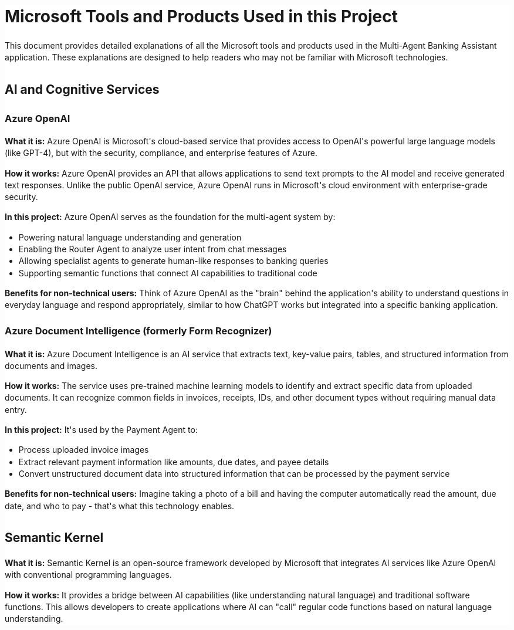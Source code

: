 # Microsoft Tools and Products Used in this Project

This document provides detailed explanations of all the Microsoft tools and products used in the Multi-Agent Banking Assistant application. These explanations are designed to help readers who may not be familiar with Microsoft technologies.

## AI and Cognitive Services

### Azure OpenAI
**What it is:** Azure OpenAI is Microsoft's cloud-based service that provides access to OpenAI's powerful large language models (like GPT-4), but with the security, compliance, and enterprise features of Azure.

**How it works:** Azure OpenAI provides an API that allows applications to send text prompts to the AI model and receive generated text responses. Unlike the public OpenAI service, Azure OpenAI runs in Microsoft's cloud environment with enterprise-grade security.

**In this project:** Azure OpenAI serves as the foundation for the multi-agent system by:
- Powering natural language understanding and generation
- Enabling the Router Agent to analyze user intent from chat messages
- Allowing specialist agents to generate human-like responses to banking queries
- Supporting semantic functions that connect AI capabilities to traditional code

**Benefits for non-technical users:** Think of Azure OpenAI as the "brain" behind the application's ability to understand questions in everyday language and respond appropriately, similar to how ChatGPT works but integrated into a specific banking application.

### Azure Document Intelligence (formerly Form Recognizer)
**What it is:** Azure Document Intelligence is an AI service that extracts text, key-value pairs, tables, and structured information from documents and images.

**How it works:** The service uses pre-trained machine learning models to identify and extract specific data from uploaded documents. It can recognize common fields in invoices, receipts, IDs, and other document types without requiring manual data entry.

**In this project:** It's used by the Payment Agent to:
- Process uploaded invoice images
- Extract relevant payment information like amounts, due dates, and payee details
- Convert unstructured document data into structured information that can be processed by the payment service

**Benefits for non-technical users:** Imagine taking a photo of a bill and having the computer automatically read the amount, due date, and who to pay - that's what this technology enables.

## Semantic Kernel

**What it is:** Semantic Kernel is an open-source framework developed by Microsoft that integrates AI services like Azure OpenAI with conventional programming languages.

**How it works:** It provides a bridge between AI capabilities (like understanding natural language) and traditional software functions. This allows developers to create applications where AI can "call" regular code functions based on natural language understanding.
